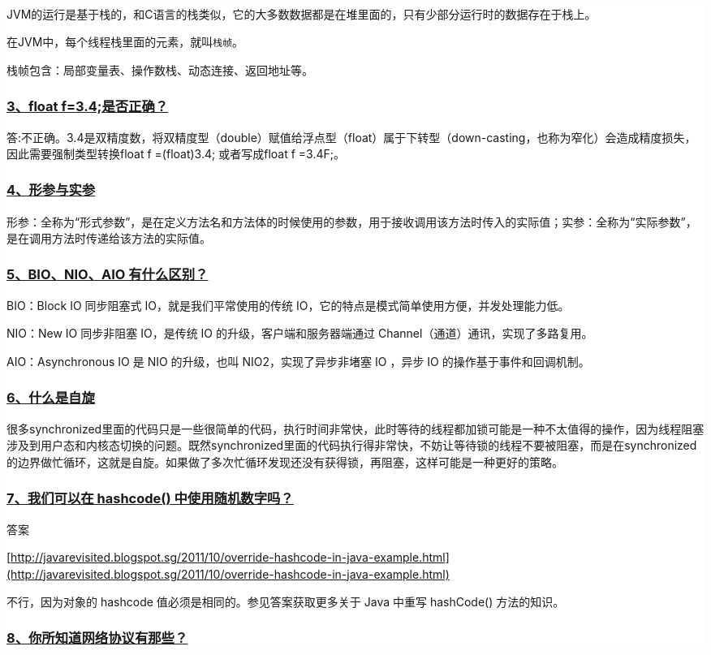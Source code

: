 JVM的运行是基于栈的，和C语言的栈类似，它的大多数数据都是在堆里面的，只有少部分运行时的数据存在于栈上。

在JVM中，每个线程栈里面的元素，就叫`栈帧`。

栈帧包含：局部变量表、操作数栈、动态连接、返回地址等。


### [3、float f=3.4;是否正确？](https://github.com/liantengda/JavaEngineerBooks/blob/master/docs/Java/Java面试题及答案整理，2021年最新，汇总版.md#3float-f=34;是否正确)  


答:不正确。3.4是双精度数，将双精度型（double）赋值给浮点型（float）属于下转型（down-casting，也称为窄化）会造成精度损失，因此需要强制类型转换float f =(float)3.4; 或者写成float f =3.4F;。


### [4、形参与实参](https://github.com/liantengda/JavaEngineerBooks/blob/master/docs/Java/Java面试题及答案整理，2021年最新，汇总版.md#4形参与实参)  


形参：全称为“形式参数”，是在定义方法名和方法体的时候使用的参数，用于接收调用该方法时传入的实际值；实参：全称为“实际参数”，是在调用方法时传递给该方法的实际值。


### [5、BIO、NIO、AIO 有什么区别？](https://github.com/liantengda/JavaEngineerBooks/blob/master/docs/Java/Java面试题及答案整理，2021年最新，汇总版.md#5bionioaio-有什么区别)  


BIO：Block IO 同步阻塞式 IO，就是我们平常使用的传统 IO，它的特点是模式简单使用方便，并发处理能力低。

NIO：New IO 同步非阻塞 IO，是传统 IO 的升级，客户端和服务器端通过 Channel（通道）通讯，实现了多路复用。

AIO：Asynchronous IO 是 NIO 的升级，也叫 NIO2，实现了异步非堵塞 IO ，异步 IO 的操作基于事件和回调机制。


### [6、什么是自旋](https://github.com/liantengda/JavaEngineerBooks/blob/master/docs/Java/Java面试题及答案整理，2021年最新，汇总版.md#6什么是自旋)  


很多synchronized里面的代码只是一些很简单的代码，执行时间非常快，此时等待的线程都加锁可能是一种不太值得的操作，因为线程阻塞涉及到用户态和内核态切换的问题。既然synchronized里面的代码执行得非常快，不妨让等待锁的线程不要被阻塞，而是在synchronized的边界做忙循环，这就是自旋。如果做了多次忙循环发现还没有获得锁，再阻塞，这样可能是一种更好的策略。


### [7、我们可以在 hashcode() 中使用随机数字吗？](https://github.com/liantengda/JavaEngineerBooks/blob/master/docs/Java/Java面试题及答案整理，2021年最新，汇总版.md#7我们可以在-hashcode-中使用随机数字吗)  


答案

[http://javarevisited.blogspot.sg/2011/10/override-hashcode-in-java-example.html](http://javarevisited.blogspot.sg/2011/10/override-hashcode-in-java-example.html)

不行，因为对象的 hashcode 值必须是相同的。参见答案获取更多关于 Java 中重写 hashCode() 方法的知识。


### [8、你所知道网络协议有那些？](https://github.com/liantengda/JavaEngineerBooks/blob/master/docs/Java/Java面试题及答案整理，2021年最新，汇总版.md#8你所知道网络协议有那些)  
